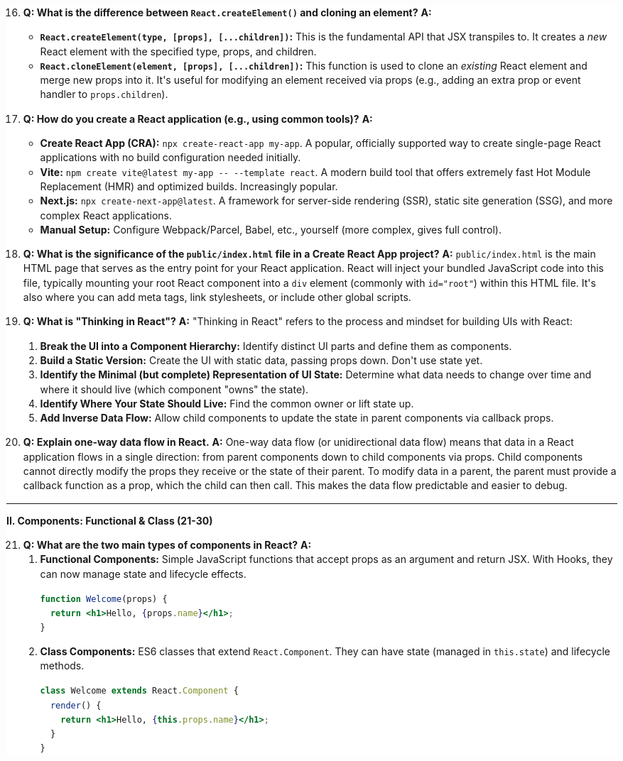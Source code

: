 
16. **Q: What is the difference between `React.createElement()` and cloning an element?**
    **A:**
    *   **`React.createElement(type, [props], [...children])`:** This is the fundamental API that JSX transpiles to. It creates a *new* React element with the specified type, props, and children.
    *   **`React.cloneElement(element, [props], [...children])`:** This function is used to clone an *existing* React element and merge new props into it. It's useful for modifying an element received via props (e.g., adding an extra prop or event handler to `props.children`).

17. **Q: How do you create a React application (e.g., using common tools)?**
    **A:**
    *   **Create React App (CRA):** `npx create-react-app my-app`. A popular, officially supported way to create single-page React applications with no build configuration needed initially.
    *   **Vite:** `npm create vite@latest my-app -- --template react`. A modern build tool that offers extremely fast Hot Module Replacement (HMR) and optimized builds. Increasingly popular.
    *   **Next.js:** `npx create-next-app@latest`. A framework for server-side rendering (SSR), static site generation (SSG), and more complex React applications.
    *   **Manual Setup:** Configure Webpack/Parcel, Babel, etc., yourself (more complex, gives full control).

18. **Q: What is the significance of the `public/index.html` file in a Create React App project?**
    **A:** `public/index.html` is the main HTML page that serves as the entry point for your React application. React will inject your bundled JavaScript code into this file, typically mounting your root React component into a `div` element (commonly with `id="root"`) within this HTML file. It's also where you can add meta tags, link stylesheets, or include other global scripts.

19. **Q: What is "Thinking in React"?**
    **A:** "Thinking in React" refers to the process and mindset for building UIs with React:
    1.  **Break the UI into a Component Hierarchy:** Identify distinct UI parts and define them as components.
    2.  **Build a Static Version:** Create the UI with static data, passing props down. Don't use state yet.
    3.  **Identify the Minimal (but complete) Representation of UI State:** Determine what data needs to change over time and where it should live (which component "owns" the state).
    4.  **Identify Where Your State Should Live:** Find the common owner or lift state up.
    5.  **Add Inverse Data Flow:** Allow child components to update the state in parent components via callback props.

20. **Q: Explain one-way data flow in React.**
    **A:** One-way data flow (or unidirectional data flow) means that data in a React application flows in a single direction: from parent components down to child components via props. Child components cannot directly modify the props they receive or the state of their parent. To modify data in a parent, the parent must provide a callback function as a prop, which the child can then call. This makes the data flow predictable and easier to debug.

---

**II. Components: Functional & Class (21-30)**

21. **Q: What are the two main types of components in React?**
    **A:**
    1.  **Functional Components:** Simple JavaScript functions that accept props as an argument and return JSX. With Hooks, they can now manage state and lifecycle effects.
        ```jsx
        function Welcome(props) {
          return <h1>Hello, {props.name}</h1>;
        }
        ```
    2.  **Class Components:** ES6 classes that extend `React.Component`. They can have state (managed in `this.state`) and lifecycle methods.
        ```jsx
        class Welcome extends React.Component {
          render() {
            return <h1>Hello, {this.props.name}</h1>;
          }
        }
        ```
